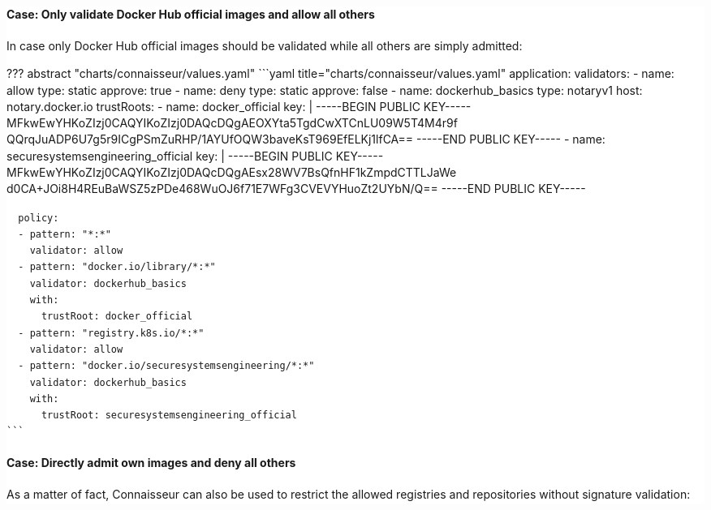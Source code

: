 #### Case: Only validate Docker Hub official images and allow all others

In case only Docker Hub official images should be validated while all others are simply admitted:

??? abstract "charts/connaisseur/values.yaml"
    ```yaml title="charts/connaisseur/values.yaml"
    application:
      validators:
      - name: allow
        type: static
        approve: true
      - name: deny
        type: static
        approve: false
      - name: dockerhub_basics
        type: notaryv1
        host: notary.docker.io
        trustRoots:
        - name: docker_official
          key: |
            -----BEGIN PUBLIC KEY-----
            MFkwEwYHKoZIzj0CAQYIKoZIzj0DAQcDQgAEOXYta5TgdCwXTCnLU09W5T4M4r9f
            QQrqJuADP6U7g5r9ICgPSmZuRHP/1AYUfOQW3baveKsT969EfELKj1lfCA==
            -----END PUBLIC KEY-----
        - name: securesystemsengineering_official
          key: |
            -----BEGIN PUBLIC KEY-----
            MFkwEwYHKoZIzj0CAQYIKoZIzj0DAQcDQgAEsx28WV7BsQfnHF1kZmpdCTTLJaWe
            d0CA+JOi8H4REuBaWSZ5zPDe468WuOJ6f71E7WFg3CVEVYHuoZt2UYbN/Q==
            -----END PUBLIC KEY-----

      policy:
      - pattern: "*:*"
        validator: allow
      - pattern: "docker.io/library/*:*"
        validator: dockerhub_basics
        with:
          trustRoot: docker_official
      - pattern: "registry.k8s.io/*:*"
        validator: allow
      - pattern: "docker.io/securesystemsengineering/*:*"
        validator: dockerhub_basics
        with:
          trustRoot: securesystemsengineering_official
    ```

#### Case: Directly admit own images and deny all others

As a matter of fact, Connaisseur can also be used to restrict the allowed registries and repositories without signature validation:

